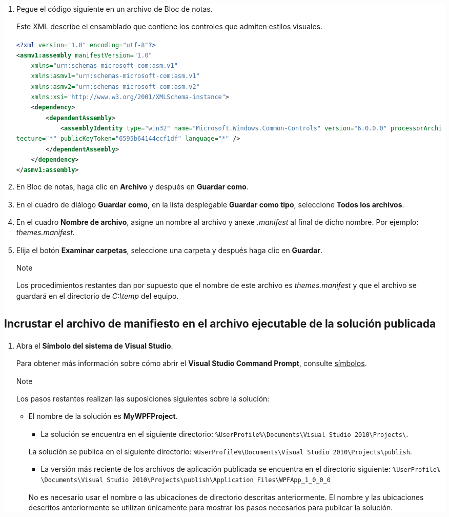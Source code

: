 1.  Pegue el código siguiente en un archivo de Bloc de notas.  
  
     Este XML describe el ensamblado que contiene los controles que admiten estilos visuales.  
  
    ```xml  
    <?xml version="1.0" encoding="utf-8"?>
    <asmv1:assembly manifestVersion="1.0" 
        xmlns="urn:schemas-microsoft-com:asm.v1" 
        xmlns:asmv1="urn:schemas-microsoft-com:asm.v1" 
        xmlns:asmv2="urn:schemas-microsoft-com:asm.v2" 
        xmlns:xsi="http://www.w3.org/2001/XMLSchema-instance">
        <dependency>
            <dependentAssembly>
                <assemblyIdentity type="win32" name="Microsoft.Windows.Common-Controls" version="6.0.0.0" processorArchitecture="*" publicKeyToken="6595b64144ccf1df" language="*" />
            </dependentAssembly>
        </dependency>
    </asmv1:assembly>
    ```  
  
2.  En Bloc de notas, haga clic en **Archivo** y después en **Guardar como**.  
  
3.  En el cuadro de diálogo **Guardar como**, en la lista desplegable **Guardar como tipo**, seleccione **Todos los archivos**.  
  
4.  En el cuadro **Nombre de archivo**, asigne un nombre al archivo y anexe *.manifest* al final de dicho nombre. Por ejemplo: *themes.manifest*.  
  
5.  Elija el botón **Examinar carpetas**, seleccione una carpeta y después haga clic en **Guardar**.  
  
    > [!NOTE]
    >  Los procedimientos restantes dan por supuesto que el nombre de este archivo es *themes.manifest* y que el archivo se guardará en el directorio de *C:\temp* del equipo.  
  
## <a name="embed-the-manifest-file-into-the-executable-file-of-the-published-solution"></a>Incrustar el archivo de manifiesto en el archivo ejecutable de la solución publicada  
  
1. Abra el **Símbolo del sistema de Visual Studio**.  
  
    Para obtener más información sobre cómo abrir el **Visual Studio Command Prompt**, consulte [símbolos](/dotnet/framework/tools/developer-command-prompt-for-vs).  
  
   > [!NOTE]
   >  Los pasos restantes realizan las suposiciones siguientes sobre la solución:  
   > 
   > - El nombre de la solución es **MyWPFProject**.  
   >   -   La solución se encuentra en el siguiente directorio: `%UserProfile%\Documents\Visual Studio 2010\Projects\`.  
   > 
   >   La solución se publica en el siguiente directorio: `%UserProfile%\Documents\Visual Studio 2010\Projects\publish`.  
   >   -   La versión más reciente de los archivos de aplicación publicada se encuentra en el directorio siguiente: `%UserProfile%\Documents\Visual Studio 2010\Projects\publish\Application Files\WPFApp_1_0_0_0`  
   > 
   >   No es necesario usar el nombre o las ubicaciones de directorio descritas anteriormente. El nombre y las ubicaciones descritos anteriormente se utilizan únicamente para mostrar los pasos necesarios para publicar la solución.  
  